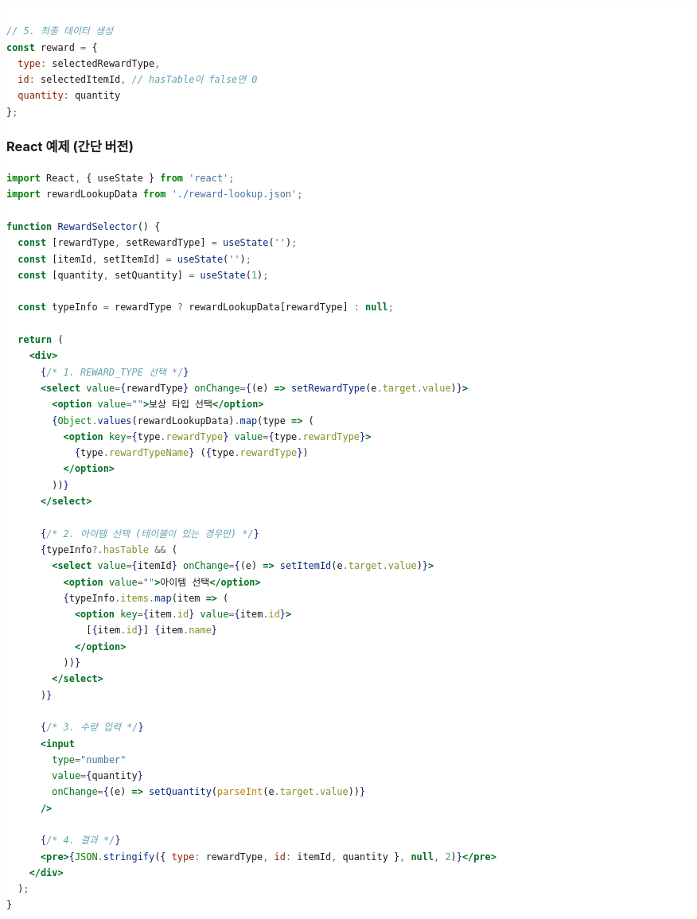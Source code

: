 ```javascript

// 5. 최종 데이터 생성
const reward = {
  type: selectedRewardType,
  id: selectedItemId, // hasTable이 false면 0
  quantity: quantity
};
```

### React 예제 (간단 버전)

```jsx
import React, { useState } from 'react';
import rewardLookupData from './reward-lookup.json';

function RewardSelector() {
  const [rewardType, setRewardType] = useState('');
  const [itemId, setItemId] = useState('');
  const [quantity, setQuantity] = useState(1);
  
  const typeInfo = rewardType ? rewardLookupData[rewardType] : null;
  
  return (
    <div>
      {/* 1. REWARD_TYPE 선택 */}
      <select value={rewardType} onChange={(e) => setRewardType(e.target.value)}>
        <option value="">보상 타입 선택</option>
        {Object.values(rewardLookupData).map(type => (
          <option key={type.rewardType} value={type.rewardType}>
            {type.rewardTypeName} ({type.rewardType})
          </option>
        ))}
      </select>
      
      {/* 2. 아이템 선택 (테이블이 있는 경우만) */}
      {typeInfo?.hasTable && (
        <select value={itemId} onChange={(e) => setItemId(e.target.value)}>
          <option value="">아이템 선택</option>
          {typeInfo.items.map(item => (
            <option key={item.id} value={item.id}>
              [{item.id}] {item.name}
            </option>
          ))}
        </select>
      )}
      
      {/* 3. 수량 입력 */}
      <input 
        type="number" 
        value={quantity} 
        onChange={(e) => setQuantity(parseInt(e.target.value))}
      />
      
      {/* 4. 결과 */}
      <pre>{JSON.stringify({ type: rewardType, id: itemId, quantity }, null, 2)}</pre>
    </div>
  );
}
```

